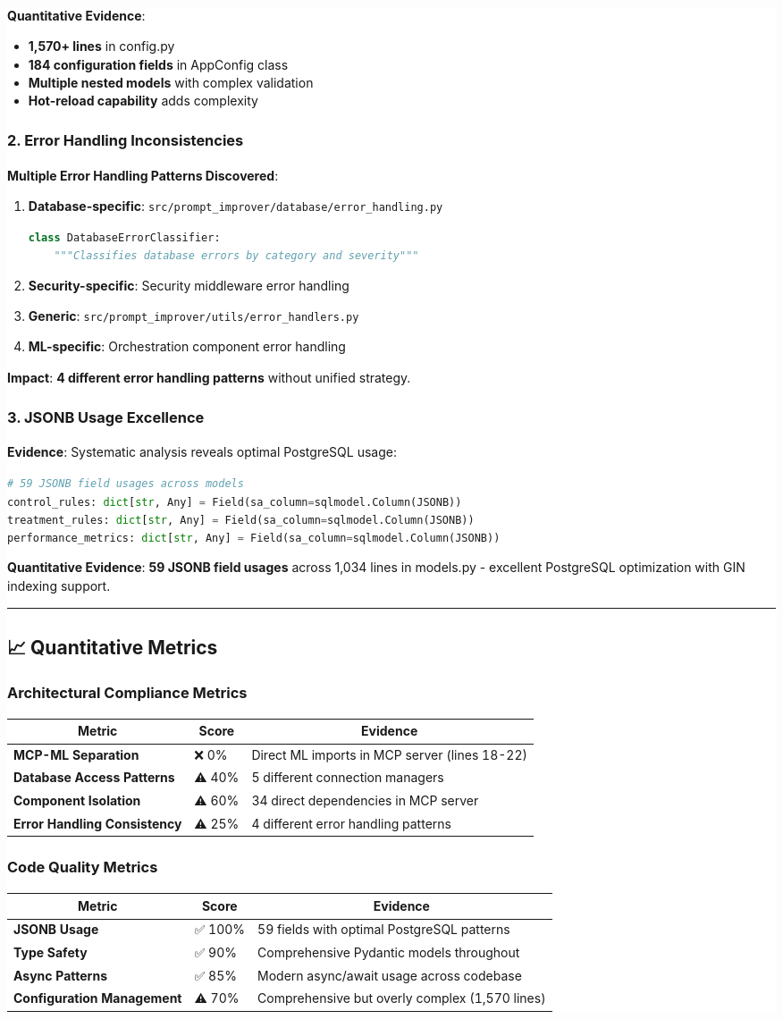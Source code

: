 **Quantitative Evidence**:
- **1,570+ lines** in config.py
- **184 configuration fields** in AppConfig class
- **Multiple nested models** with complex validation
- **Hot-reload capability** adds complexity

### 2. Error Handling Inconsistencies

**Multiple Error Handling Patterns Discovered**:

1. **Database-specific**: `src/prompt_improver/database/error_handling.py`
   ```python
   class DatabaseErrorClassifier:
       """Classifies database errors by category and severity"""
   ```

2. **Security-specific**: Security middleware error handling
3. **Generic**: `src/prompt_improver/utils/error_handlers.py`
4. **ML-specific**: Orchestration component error handling

**Impact**: **4 different error handling patterns** without unified strategy.

### 3. JSONB Usage Excellence

**Evidence**: Systematic analysis reveals optimal PostgreSQL usage:

```python
# 59 JSONB field usages across models
control_rules: dict[str, Any] = Field(sa_column=sqlmodel.Column(JSONB))
treatment_rules: dict[str, Any] = Field(sa_column=sqlmodel.Column(JSONB))
performance_metrics: dict[str, Any] = Field(sa_column=sqlmodel.Column(JSONB))
```

**Quantitative Evidence**: **59 JSONB field usages** across 1,034 lines in models.py - excellent PostgreSQL optimization with GIN indexing support.

---

## 📈 Quantitative Metrics

### Architectural Compliance Metrics

| Metric | Score | Evidence |
|--------|-------|----------|
| **MCP-ML Separation** | ❌ 0% | Direct ML imports in MCP server (lines 18-22) |
| **Database Access Patterns** | ⚠️ 40% | 5 different connection managers |
| **Component Isolation** | ⚠️ 60% | 34 direct dependencies in MCP server |
| **Error Handling Consistency** | ⚠️ 25% | 4 different error handling patterns |

### Code Quality Metrics

| Metric | Score | Evidence |
|--------|-------|----------|
| **JSONB Usage** | ✅ 100% | 59 fields with optimal PostgreSQL patterns |
| **Type Safety** | ✅ 90% | Comprehensive Pydantic models throughout |
| **Async Patterns** | ✅ 85% | Modern async/await usage across codebase |
| **Configuration Management** | ⚠️ 70% | Comprehensive but overly complex (1,570 lines) |
